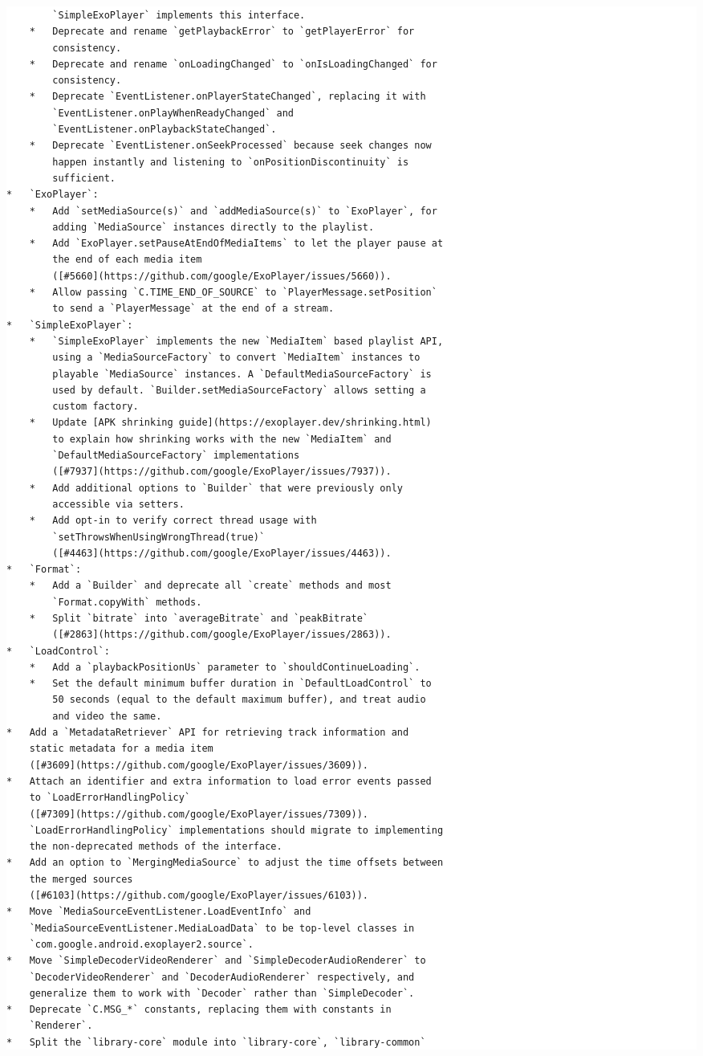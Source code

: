             `SimpleExoPlayer` implements this interface.
        *   Deprecate and rename `getPlaybackError` to `getPlayerError` for
            consistency.
        *   Deprecate and rename `onLoadingChanged` to `onIsLoadingChanged` for
            consistency.
        *   Deprecate `EventListener.onPlayerStateChanged`, replacing it with
            `EventListener.onPlayWhenReadyChanged` and
            `EventListener.onPlaybackStateChanged`.
        *   Deprecate `EventListener.onSeekProcessed` because seek changes now
            happen instantly and listening to `onPositionDiscontinuity` is
            sufficient.
    *   `ExoPlayer`:
        *   Add `setMediaSource(s)` and `addMediaSource(s)` to `ExoPlayer`, for
            adding `MediaSource` instances directly to the playlist.
        *   Add `ExoPlayer.setPauseAtEndOfMediaItems` to let the player pause at
            the end of each media item
            ([#5660](https://github.com/google/ExoPlayer/issues/5660)).
        *   Allow passing `C.TIME_END_OF_SOURCE` to `PlayerMessage.setPosition`
            to send a `PlayerMessage` at the end of a stream.
    *   `SimpleExoPlayer`:
        *   `SimpleExoPlayer` implements the new `MediaItem` based playlist API,
            using a `MediaSourceFactory` to convert `MediaItem` instances to
            playable `MediaSource` instances. A `DefaultMediaSourceFactory` is
            used by default. `Builder.setMediaSourceFactory` allows setting a
            custom factory.
        *   Update [APK shrinking guide](https://exoplayer.dev/shrinking.html)
            to explain how shrinking works with the new `MediaItem` and
            `DefaultMediaSourceFactory` implementations
            ([#7937](https://github.com/google/ExoPlayer/issues/7937)).
        *   Add additional options to `Builder` that were previously only
            accessible via setters.
        *   Add opt-in to verify correct thread usage with
            `setThrowsWhenUsingWrongThread(true)`
            ([#4463](https://github.com/google/ExoPlayer/issues/4463)).
    *   `Format`:
        *   Add a `Builder` and deprecate all `create` methods and most
            `Format.copyWith` methods.
        *   Split `bitrate` into `averageBitrate` and `peakBitrate`
            ([#2863](https://github.com/google/ExoPlayer/issues/2863)).
    *   `LoadControl`:
        *   Add a `playbackPositionUs` parameter to `shouldContinueLoading`.
        *   Set the default minimum buffer duration in `DefaultLoadControl` to
            50 seconds (equal to the default maximum buffer), and treat audio
            and video the same.
    *   Add a `MetadataRetriever` API for retrieving track information and
        static metadata for a media item
        ([#3609](https://github.com/google/ExoPlayer/issues/3609)).
    *   Attach an identifier and extra information to load error events passed
        to `LoadErrorHandlingPolicy`
        ([#7309](https://github.com/google/ExoPlayer/issues/7309)).
        `LoadErrorHandlingPolicy` implementations should migrate to implementing
        the non-deprecated methods of the interface.
    *   Add an option to `MergingMediaSource` to adjust the time offsets between
        the merged sources
        ([#6103](https://github.com/google/ExoPlayer/issues/6103)).
    *   Move `MediaSourceEventListener.LoadEventInfo` and
        `MediaSourceEventListener.MediaLoadData` to be top-level classes in
        `com.google.android.exoplayer2.source`.
    *   Move `SimpleDecoderVideoRenderer` and `SimpleDecoderAudioRenderer` to
        `DecoderVideoRenderer` and `DecoderAudioRenderer` respectively, and
        generalize them to work with `Decoder` rather than `SimpleDecoder`.
    *   Deprecate `C.MSG_*` constants, replacing them with constants in
        `Renderer`.
    *   Split the `library-core` module into `library-core`, `library-common`